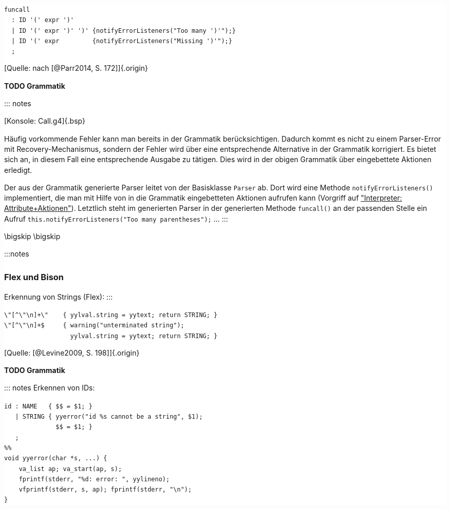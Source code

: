 ```yacc
funcall
  : ID '(' expr ')'
  | ID '(' expr ')' ')' {notifyErrorListeners("Too many ')'");}
  | ID '(' expr         {notifyErrorListeners("Missing ')'");}
  ;
```

[Quelle: nach [@Parr2014, S. 172]]{.origin}

**TODO Grammatik**

::: notes

[Konsole: Call.g4]{.bsp}

Häufig vorkommende Fehler kann man bereits in der Grammatik berücksichtigen.
Dadurch kommt es nicht zu einem Parser-Error mit Recovery-Mechanismus, sondern
der Fehler wird über eine entsprechende Alternative in der Grammatik korrigiert.
Es bietet sich an, in diesem Fall eine entsprechende Ausgabe zu tätigen. Dies
wird in der obigen Grammatik über eingebettete Aktionen erledigt.

Der aus der Grammatik generierte Parser leitet von der Basisklasse `Parser`
ab. Dort wird eine Methode `notifyErrorListeners()` implementiert, die man
mit Hilfe von in die Grammatik eingebetteten Aktionen aufrufen kann (Vorgriff
auf ["Interpreter: Attribute+Aktionen"](cb_interpreter2.html)). Letztlich steht
im generierten Parser in der generierten Methode `funcall()` an der passenden
Stelle ein Aufruf `this.notifyErrorListeners("Too many parentheses");` ...
:::

\bigskip
\bigskip


:::notes
### Flex und Bison

Erkennung von Strings (Flex):
:::

```
\"[^\"\n]+\"    { yylval.string = yytext; return STRING; }
\"[^\"\n]+$     { warning("unterminated string");
                  yylval.string = yytext; return STRING; }
```

[Quelle: [@Levine2009, S. 198]]{.origin}

**TODO Grammatik**

::: notes
Erkennen von IDs:

```
id : NAME   { $$ = $1; }
   | STRING { yyerror("id %s cannot be a string", $1);
              $$ = $1; }
   ;
%%
void yyerror(char *s, ...) {
    va_list ap; va_start(ap, s);
    fprintf(stderr, "%d: error: ", yylineno);
    vfprintf(stderr, s, ap); fprintf(stderr, "\n");
}
```
